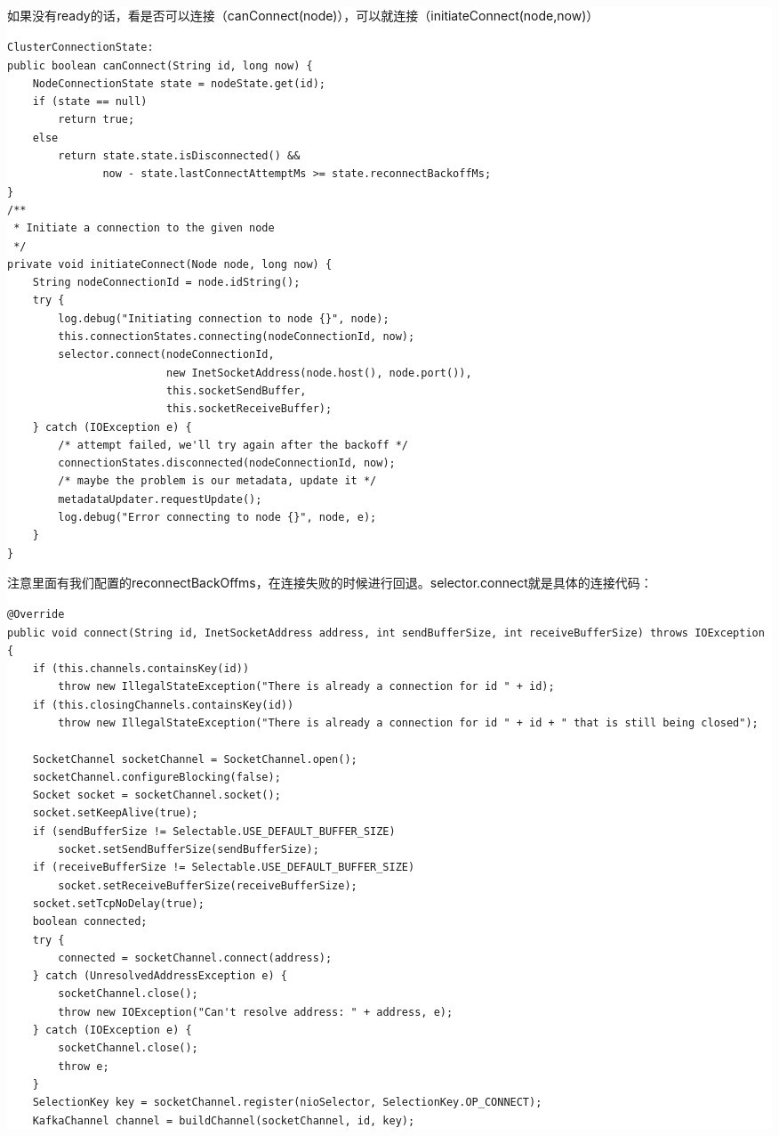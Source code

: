 如果没有ready的话，看是否可以连接（canConnect(node)），可以就连接（initiateConnect(node,now)）

    ClusterConnectionState:
    public boolean canConnect(String id, long now) {
        NodeConnectionState state = nodeState.get(id);
        if (state == null)
            return true;
        else
            return state.state.isDisconnected() &&
                   now - state.lastConnectAttemptMs >= state.reconnectBackoffMs;
    }
    /**
     * Initiate a connection to the given node
     */
    private void initiateConnect(Node node, long now) {
        String nodeConnectionId = node.idString();
        try {
            log.debug("Initiating connection to node {}", node);
            this.connectionStates.connecting(nodeConnectionId, now);
            selector.connect(nodeConnectionId,
                             new InetSocketAddress(node.host(), node.port()),
                             this.socketSendBuffer,
                             this.socketReceiveBuffer);
        } catch (IOException e) {
            /* attempt failed, we'll try again after the backoff */
            connectionStates.disconnected(nodeConnectionId, now);
            /* maybe the problem is our metadata, update it */
            metadataUpdater.requestUpdate();
            log.debug("Error connecting to node {}", node, e);
        }
    }
注意里面有我们配置的reconnectBackOffms，在连接失败的时候进行回退。selector.connect就是具体的连接代码：

    @Override
    public void connect(String id, InetSocketAddress address, int sendBufferSize, int receiveBufferSize) throws IOException {
        if (this.channels.containsKey(id))
            throw new IllegalStateException("There is already a connection for id " + id);
        if (this.closingChannels.containsKey(id))
            throw new IllegalStateException("There is already a connection for id " + id + " that is still being closed");

        SocketChannel socketChannel = SocketChannel.open();
        socketChannel.configureBlocking(false);
        Socket socket = socketChannel.socket();
        socket.setKeepAlive(true);
        if (sendBufferSize != Selectable.USE_DEFAULT_BUFFER_SIZE)
            socket.setSendBufferSize(sendBufferSize);
        if (receiveBufferSize != Selectable.USE_DEFAULT_BUFFER_SIZE)
            socket.setReceiveBufferSize(receiveBufferSize);
        socket.setTcpNoDelay(true);
        boolean connected;
        try {
            connected = socketChannel.connect(address);
        } catch (UnresolvedAddressException e) {
            socketChannel.close();
            throw new IOException("Can't resolve address: " + address, e);
        } catch (IOException e) {
            socketChannel.close();
            throw e;
        }
        SelectionKey key = socketChannel.register(nioSelector, SelectionKey.OP_CONNECT);
        KafkaChannel channel = buildChannel(socketChannel, id, key);
